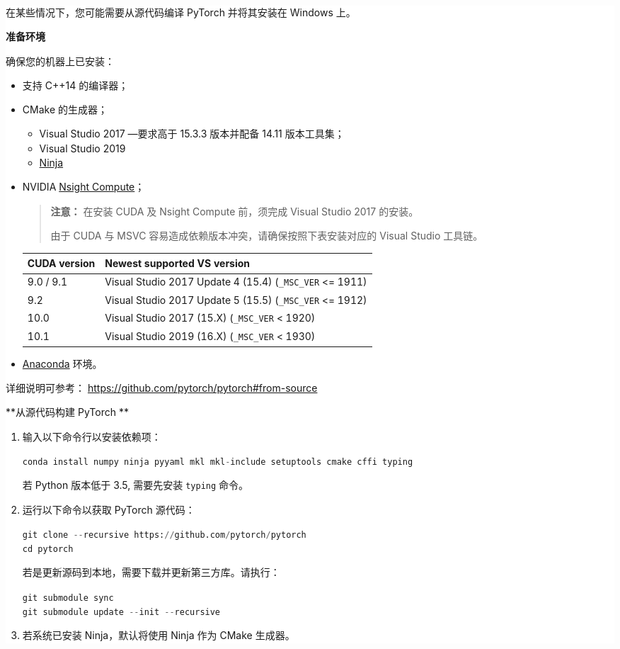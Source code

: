 在某些情况下，您可能需要从源代码编译  PyTorch 并将其安装在 Windows 上。

**准备环境**

确保您的机器上已安装：

- 支持 C++14 的编译器； 

- CMake 的生成器；

  - Visual Studio 2017 —要求高于 15.3.3 版本并配备 14.11 版本工具集；
  - Visual Studio 2019
  - [Ninja](https://ninja-build.org/)

- NVIDIA [Nsight Compute](https://developer.nvidia.com/nsight-compute-2019_5)；

  > **注意：** 在安装 CUDA 及 Nsight Compute 前，须完成 Visual Studio 2017 的安装。
  >
  > 由于 CUDA 与 MSVC 容易造成依赖版本冲突，请确保按照下表安装对应的 Visual Studio 工具链。

  | CUDA version | Newest supported VS version                             |
  | ------------ | ------------------------------------------------------- |
  | 9.0 / 9.1    | Visual Studio 2017 Update 4 (15.4) (`_MSC_VER` <= 1911) |
  | 9.2          | Visual Studio 2017 Update 5 (15.5) (`_MSC_VER` <= 1912) |
  | 10.0         | Visual Studio 2017 (15.X) (`_MSC_VER` < 1920)           |
  | 10.1         | Visual Studio 2019 (16.X) (`_MSC_VER` < 1930)           |

- [Anaconda](https://www.anaconda.com/distribution/#download-section) 环境。

详细说明可参考： https://github.com/pytorch/pytorch#from-source



**从源代码构建 PyTorch **

1. 输入以下命令行以安装依赖项：

   ```python
   conda install numpy ninja pyyaml mkl mkl-include setuptools cmake cffi typing
   ```

   若 Python 版本低于 3.5, 需要先安装 `typing` 命令。

2. 运行以下命令以获取 PyTorch 源代码：

   ```python
   git clone --recursive https://github.com/pytorch/pytorch
   cd pytorch
   ```

   若是更新源码到本地，需要下载并更新第三方库。请执行：

   ```python
   git submodule sync
   git submodule update --init --recursive
   ```

3. 若系统已安装 Ninja，默认将使用 Ninja 作为 CMake 生成器。
